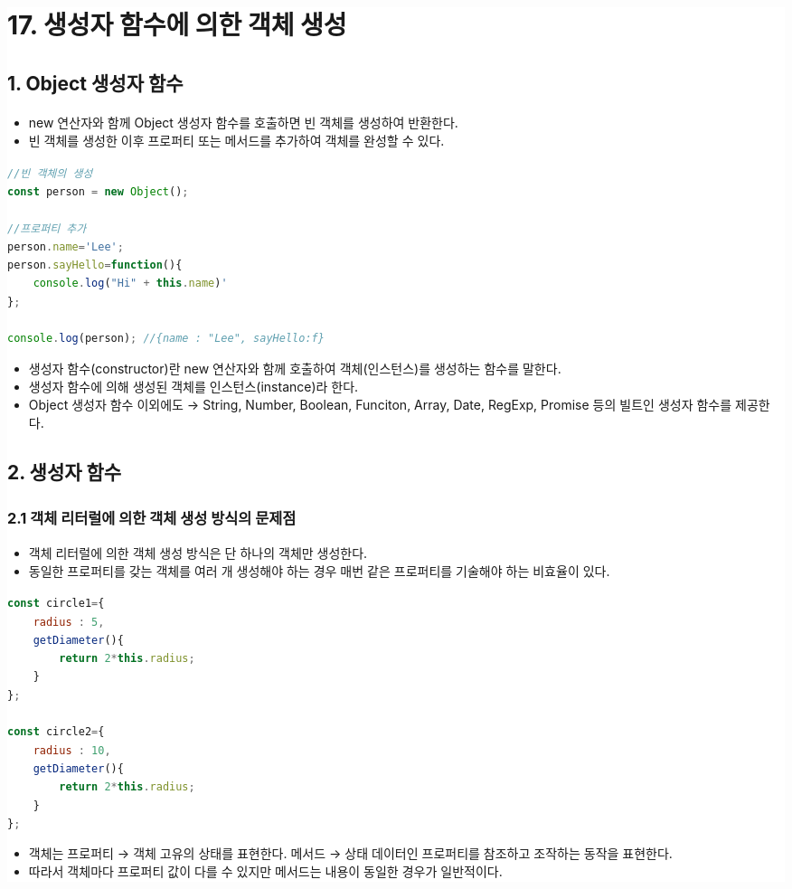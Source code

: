 # 17. 생성자 함수에 의한 객체 생성

## 1. Object 생성자 함수

- new 연산자와 함께 Object 생성자 함수를 호출하면 빈 객체를 생성하여 반환한다.
- 빈 객체를 생성한 이후 프로퍼티 또는 메서드를 추가하여 객체를 완성할 수 있다.

```jsx
//빈 객체의 생성
const person = new Object();

//프로퍼티 추가
person.name='Lee';
person.sayHello=function(){
	console.log("Hi" + this.name)'
};

console.log(person); //{name : "Lee", sayHello:f}
```

- 생성자 함수(constructor)란 new 연산자와 함께 호출하여 객체(인스턴스)를 생성하는 함수를 말한다.
- 생성자 함수에 의해 생성된 객체를 인스턴스(instance)라 한다.
- Object 생성자 함수 이외에도 → String, Number, Boolean, Funciton, Array, Date, RegExp, Promise 등의 빌트인 생성자 함수를 제공한다.

## 2. 생성자 함수

### 2.1 객체 리터럴에 의한 객체 생성 방식의 문제점

- 객체 리터럴에 의한 객체 생성 방식은 단 하나의 객체만 생성한다.
- 동일한 프로퍼티를 갖는 객체를 여러 개 생성해야 하는 경우 매번 같은 프로퍼티를 기술해야 하는 비효율이 있다.

```jsx
const circle1={
	radius : 5,
	getDiameter(){
		return 2*this.radius;
	}
};

const circle2={
	radius : 10,
	getDiameter(){
		return 2*this.radius;
	}
};
```

- 객체는
프로퍼티 → 객체 고유의 상태를 표현한다.
메서드 → 상태 데이터인 프로퍼티를 참조하고 조작하는 동작을 표현한다.
- 따라서 객체마다 프로퍼티 값이 다를 수 있지만 메서드는 내용이 동일한 경우가 일반적이다.
